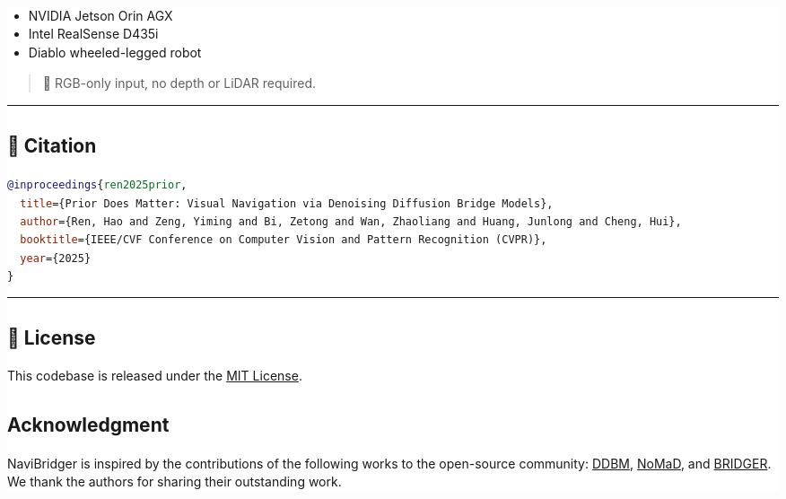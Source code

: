 - NVIDIA Jetson Orin AGX  
- Intel RealSense D435i  
- Diablo wheeled-legged robot

> 📸 RGB-only input, no depth or LiDAR required.

---

## 🧪 Citation

```bibtex
@inproceedings{ren2025prior,
  title={Prior Does Matter: Visual Navigation via Denoising Diffusion Bridge Models},
  author={Ren, Hao and Zeng, Yiming and Bi, Zetong and Wan, Zhaoliang and Huang, Junlong and Cheng, Hui},
  booktitle={IEEE/CVF Conference on Computer Vision and Pattern Recognition (CVPR)},
  year={2025}
}
```

---

## 📜 License

This codebase is released under the [MIT License](LICENSE).

## Acknowledgment
NaviBridger is inspired by the contributions of the following works to the open-source community: [DDBM](https://github.com/alexzhou907/DDBM), [NoMaD](https://github.com/robodhruv/visualnav-transformer), and [BRIDGER](https://github.com/clear-nus/bridger). We thank the authors for sharing their outstanding work.